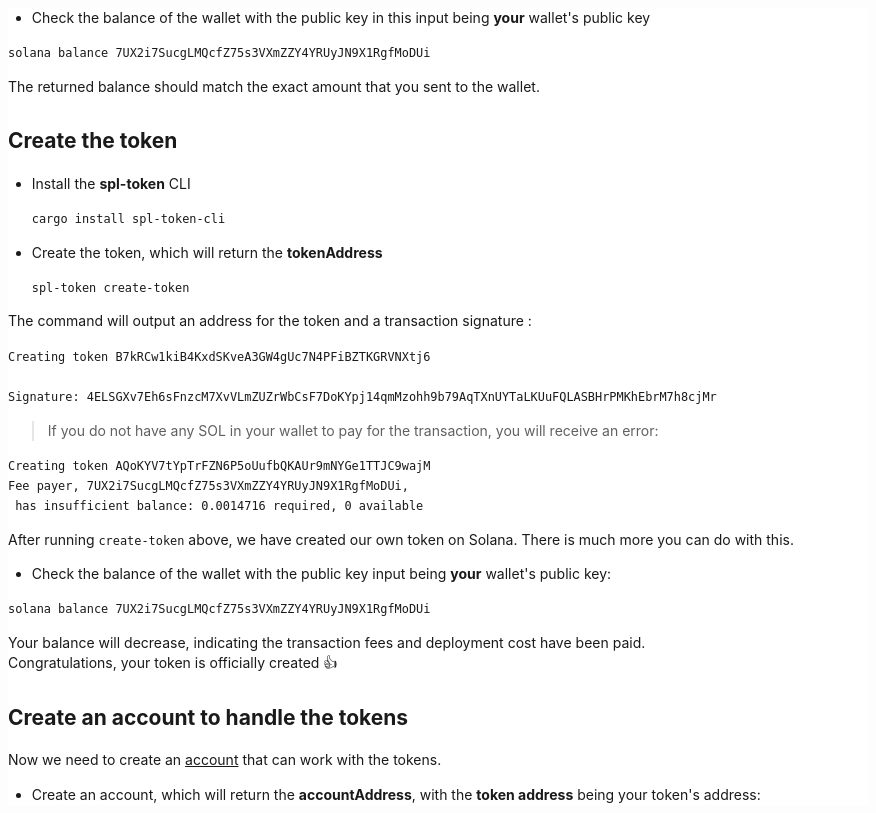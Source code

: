 * Check the balance of the wallet with the public key in this input being **your** wallet's public key

```bash
solana balance 7UX2i7SucgLMQcfZ75s3VXmZZY4YRUyJN9X1RgfMoDUi
```

The returned balance should match the exact amount that you sent to the wallet.

## Create the token

* Install the **spl-token** CLI

  ```bash
  cargo install spl-token-cli
  ```

* Create the token, which will return the **tokenAddress**

  ```bash
  spl-token create-token
  ```

The command will output an address for the token and a transaction signature :

```text
Creating token B7kRCw1kiB4KxdSKveA3GW4gUc7N4PFiBZTKGRVNXtj6

Signature: 4ELSGXv7Eh6sFnzcM7XvVLmZUZrWbCsF7DoKYpj14qmMzohh9b79AqTXnUYTaLKUuFQLASBHrPMKhEbrM7h8cjMr
```

> If you do not have any SOL in your wallet to pay for the transaction, you will receive an error:

```
Creating token AQoKYV7tYpTrFZN6P5oUufbQKAUr9mNYGe1TTJC9wajM
Fee payer, 7UX2i7SucgLMQcfZ75s3VXmZZY4YRUyJN9X1RgfMoDUi,
 has insufficient balance: 0.0014716 required, 0 available
```


After running `create-token` above, we have created our own token on Solana. There is much more you can do with this.

* Check the balance of the wallet with the public key input being **your** wallet's public key:

```bash
solana balance 7UX2i7SucgLMQcfZ75s3VXmZZY4YRUyJN9X1RgfMoDUi
```

Your balance will decrease, indicating the transaction fees and deployment cost have been paid.   
Congratulations, your token is officially created 👍

## Create an account to handle the tokens

Now we need to create an [account](https://docs.solana.com/developing/programming-model/accounts) that can work with the tokens.

* Create an account, which will return the **accountAddress**, with the **token address** being your token's address:
